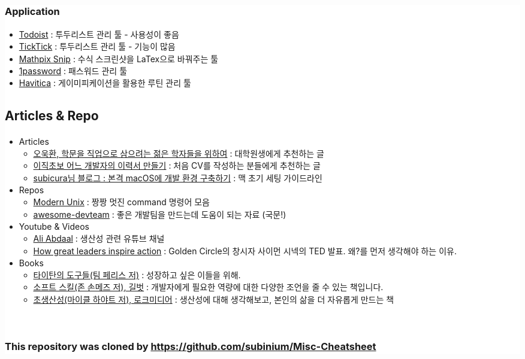 ### Application

- [Todoist](https://todoist.com/) : 투두리스트 관리 툴 - 사용성이 좋음
- [TickTick](https://ticktick.com/) : 투두리스트 관리 툴 - 기능이 많음
- [Mathpix Snip](https://mathpix.com/) : 수식 스크린샷을 LaTex으로 바꿔주는 툴
- [1password](https://1password.com/) : 패스워드 관리 툴
- [Havitica](https://habitica.com/) : 게이미피케이션을 활용한 루틴 관리 툴 

## Articles & Repo

- Articles
  - [오욱환, 학문을 직업으로 삼으려는 젊은 학자들을 위하여](http://home.ewha.ac.kr/~oookwhan/essay/essay2-toyoung.htm) : 대학원생에게 추천하는 글
  - [이직초보 어느 개발자의 이력서 만들기](https://techblog.woowahan.com/2531/) : 처음 CV를 작성하는 분들에게 추천하는 글
  - [subicura님 블로그 : 본격 macOS에 개발 환경 구축하기](https://subicura.com/2017/11/22/mac-os-development-environment-setup.html) : 맥 초기 세팅 가이드라인
- Repos
  - [Modern Unix](https://github.com/ibraheemdev/modern-unix) : 짱짱 멋진 command 명령어 모음
  - [awesome-devteam](https://github.com/leehosung/awesome-devteam) : 좋은 개발팀을 만드는데 도움이 되는 자료 (국문!)
- Youtube & Videos
  - [Ali Abdaal](https://www.youtube.com/channel/UCoOae5nYA7VqaXzerajD0lg) : 생산성 관련 유튜브 채널
  - [How great leaders inspire action](https://www.ted.com/talks/simon_sinek_how_great_leaders_inspire_action/up-next?language=en) : Golden Circle의 창시자 사이먼 시넥의 TED 발표. 왜?를 먼저 생각해야 하는 이유.
- Books
  - [타이탄의 도구들(팀 페리스 저)](https://shopping.interpark.com/product/productInfo.do?prdNo=8577355413) : 성장하고 싶은 이들을 위해.
  - [소프트 스킬(존 손메즈 저), 길벗](http://www.yes24.com/Product/Goods/23161141) : 개발자에게 필요한 역량에 대한 다양한 조언을 줄 수 있는 책입니다.
  - [초생산성(마이클 하야트 저), 로크미디어](http://www.kyobobook.co.kr/product/detailViewKor.laf?mallGb=KOR&ejkGb=KOR&barcode=9791135465512) : 생산성에 대해 생각해보고, 본인의 삶을 더 자유롭게 만드는 책

</br>

### This repository was cloned by https://github.com/subinium/Misc-Cheatsheet
